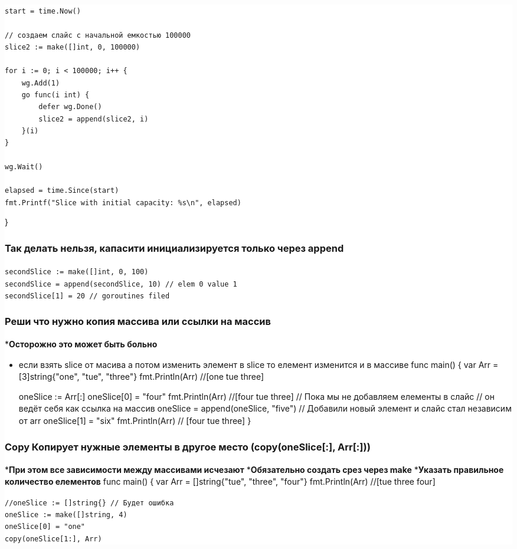 	start = time.Now()

	// создаем слайс с начальной емкостью 100000
	slice2 := make([]int, 0, 100000)

	for i := 0; i < 100000; i++ {
		wg.Add(1)
		go func(i int) {
			defer wg.Done()
			slice2 = append(slice2, i)
		}(i)
	}

	wg.Wait()

	elapsed = time.Since(start)
	fmt.Printf("Slice with initial capacity: %s\n", elapsed)
}
### Так делать нельзя, капасити инициализируется только через append
    secondSlice := make([]int, 0, 100)
	secondSlice = append(secondSlice, 10) // elem 0 value 1
	secondSlice[1] = 20 // goroutines filed
### Реши что нужно копия массива или ссылки на массив
***Осторожно это может быть больно**
- если взять slice от масива а потом изменить элемент в slice то елемент изменится и в массиве
func main() {
	var Arr = [3]string{"one", "tue", "three"}
	fmt.Println(Arr) //[one tue three]

	oneSlice := Arr[:]
	oneSlice[0] = "four"
	fmt.Println(Arr) //[four tue three]
	// Пока мы не добавляем елементы в слайс
	// он ведёт себя как ссылка на массив
	oneSlice = append(oneSlice, "five") // Добавили новый элемент и слайс стал независим от arr
	oneSlice[1] = "six"
	fmt.Println(Arr) // [four tue three]
}
### Copy Копирует нужные элементы в другое место (copy(oneSlice[:], Arr[:]))
***При этом все зависимости между массивами исчезают**
***Обязательно создать срез через make**
***Указать правильное количество елементов**
func main() {
	var Arr = []string{"tue", "three", "four"}
	fmt.Println(Arr) //[tue three four]

	//oneSlice := []string{} // Будет ошибка
	oneSlice := make([]string, 4)
	oneSlice[0] = "one"
	copy(oneSlice[1:], Arr)
